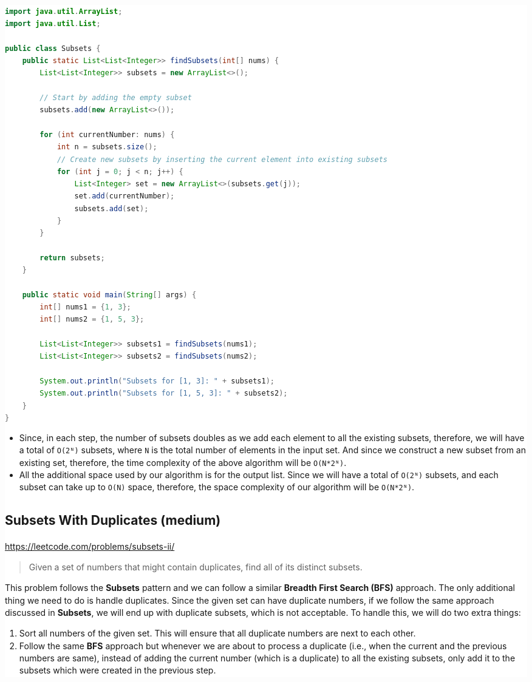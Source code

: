 ````java
import java.util.ArrayList;
import java.util.List;

public class Subsets {
    public static List<List<Integer>> findSubsets(int[] nums) {
        List<List<Integer>> subsets = new ArrayList<>();

        // Start by adding the empty subset
        subsets.add(new ArrayList<>());

        for (int currentNumber: nums) {
            int n = subsets.size();
            // Create new subsets by inserting the current element into existing subsets
            for (int j = 0; j < n; j++) {
                List<Integer> set = new ArrayList<>(subsets.get(j));
                set.add(currentNumber);
                subsets.add(set);
            }
        }

        return subsets;
    }

    public static void main(String[] args) {
        int[] nums1 = {1, 3};
        int[] nums2 = {1, 5, 3};

        List<List<Integer>> subsets1 = findSubsets(nums1);
        List<List<Integer>> subsets2 = findSubsets(nums2);

        System.out.println("Subsets for [1, 3]: " + subsets1);
        System.out.println("Subsets for [1, 5, 3]: " + subsets2);
    }
}

````
- Since, in each step, the number of subsets doubles as we add each element to all the existing subsets, therefore, we will have a total of `O(2ᴺ)` subsets, where `N` is the total number of elements in the input set. And since we construct a new subset from an existing set, therefore, the time complexity of the above algorithm will be `O(N*2ᴺ)`.
- All the additional space used by our algorithm is for the output list. Since we will have a total of `O(2ᴺ)` subsets, and each subset can take up to `O(N)` space, therefore, the space complexity of our algorithm will be `O(N*2ᴺ)`.

## Subsets With Duplicates (medium)
https://leetcode.com/problems/subsets-ii/

> Given a set of numbers that might contain duplicates, find all of its distinct subsets.

This problem follows the <b>Subsets</b> pattern and we can follow a similar <b>Breadth First Search (BFS)</b> approach. The only additional thing we need to do is handle duplicates. Since the given set can have duplicate numbers, if we follow the same approach discussed in <b>Subsets</b>, we will end up with duplicate subsets, which is not acceptable. To handle this, we will do two extra things:
1. Sort all numbers of the given set. This will ensure that all duplicate numbers are next to each other.
2. Follow the same <b>BFS</b> approach but whenever we are about to process a duplicate (i.e., when the current and the previous numbers are same), instead of adding the current number (which is a duplicate) to all the existing subsets, only add it to the subsets which were created in the previous step.
